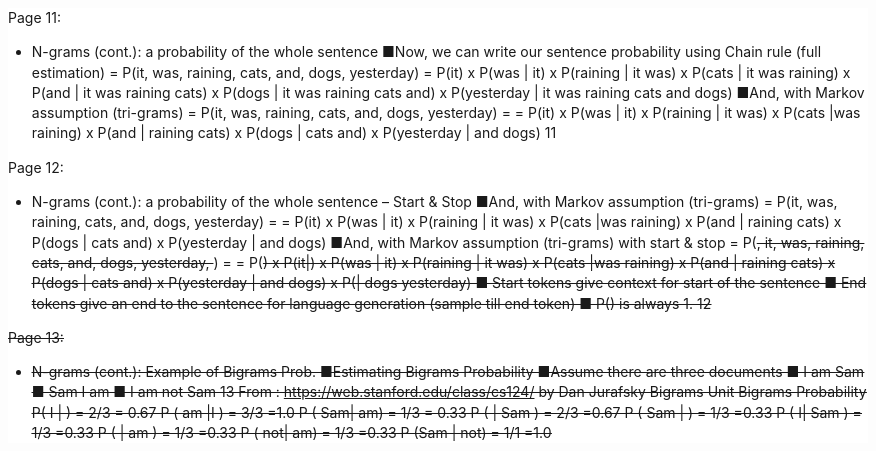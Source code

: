 Page 11:
+ N-grams (cont.): a probability of the whole 
sentence
■Now, we can write our sentence probability using Chain rule (full estimation)
= P(it, was, raining, cats, and, dogs, yesterday)
= P(it) x P(was | it) x P(raining | it was) x P(cats | it was raining) x P(and | it was raining cats) x 
P(dogs | it was raining cats and) x P(yesterday | it was raining cats and dogs) 
■And, with Markov assumption (tri-grams)
= P(it, was, raining, cats, and, dogs, yesterday) = 
= P(it) x P(was | it) x P(raining | it was) x P(cats |was raining) x P(and | raining cats) x P(dogs 
| cats and) x P(yesterday | and dogs)
11

Page 12:
+ N-grams (cont.): a probability of the whole 
sentence – Start & Stop
■And, with Markov assumption (tri-grams)
= P(it, was, raining, cats, and, dogs, yesterday) = 
= P(it) x P(was | it) x P(raining | it was) x P(cats |was raining) x P(and | raining cats) x P(dogs 
| cats and) x P(yesterday | and dogs)
■And, with Markov assumption (tri-grams) with start & stop
= P(<s>, it, was, raining, cats, and, dogs, yesterday, </s>) = 
= P(<s>) x P(it|<s>) x P(was | <s> it) x P(raining | it was) x P(cats |was raining) x P(and | 
raining cats) x P(dogs | cats and) x P(yesterday | and dogs) x P(</s>| dogs yesterday)
■
Start tokens give context for start of the sentence
■
End tokens give an end to the sentence for language generation (sample till 
end token)
■
P(<s>) is always 1.
12

Page 13:
+ N-grams (cont.): Example of Bigrams Prob.
■Estimating Bigrams Probability
■Assume there are three documents
■<s> I am Sam </s>
■<s> Sam I am </s>
■<s> I am not Sam </s>
13
From : https://web.stanford.edu/class/cs124/ by Dan Jurafsky
Bigrams Unit
Bigrams Probability
P( I | <s> )
= 2/3 = 0.67
P ( am |I )
= 3/3 =1.0
P ( Sam| am)
= 1/3 = 0.33
P (</s> | Sam )
= 2/3 =0.67
P (  Sam | <s>)
= 1/3 =0.33
P ( I| Sam )
= 1/3 =0.33
P (</s> | am )
= 1/3 =0.33
P ( not| am)
= 1/3 =0.33
P (Sam | not)
= 1/1 =1.0